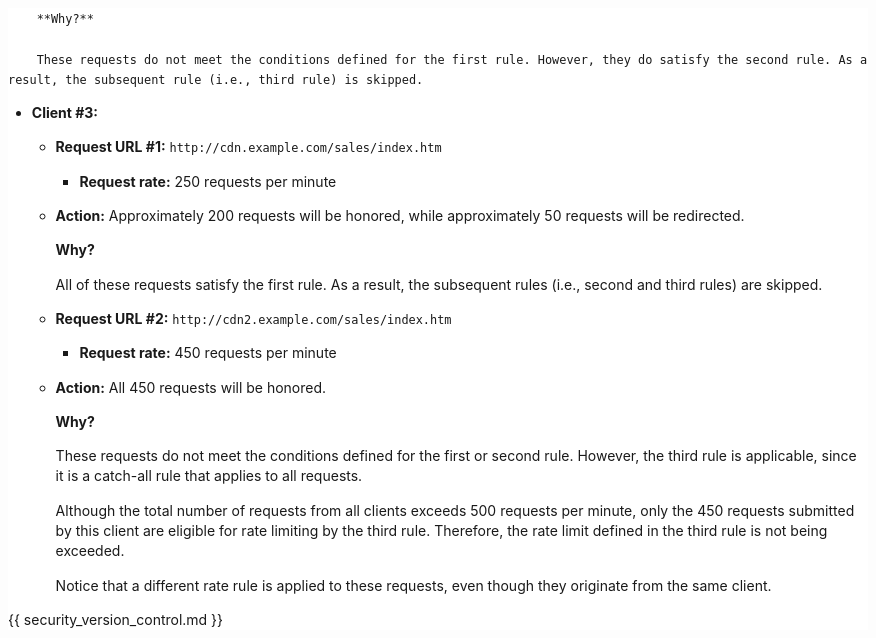         **Why?**

        These requests do not meet the conditions defined for the first rule. However, they do satisfy the second rule. As a result, the subsequent rule (i.e., third rule) is skipped.
-   **Client #3:**
    -   **Request URL #1:** `http://cdn.example.com/sales/index.htm`
        -   **Request rate:** 250 requests per minute
    -   **Action:** Approximately 200 requests will be honored, while approximately 50 requests will be redirected.

        **Why?**

        All of these requests satisfy the first rule. As a result, the subsequent rules (i.e., second and third rules) are skipped.
    -   **Request URL #2:** `http://cdn2.example.com/sales/index.htm`
        -   **Request rate:** 450 requests per minute
    -   **Action:** All 450 requests will be honored.

        **Why?**

        These requests do not meet the conditions defined for the first or second rule. However, the third rule is applicable, since it is a catch-all rule that applies to all requests.

        Although the total number of requests from all clients exceeds 500 requests per minute, only the 450 requests submitted by this client are eligible for rate limiting by the third rule. Therefore, the rate limit defined in the third rule is not being exceeded.

        <Callout type="info">

          Notice that a different rate rule is applied to these requests, even though they originate from the same client.

        </Callout>

{{ security_version_control.md }}
